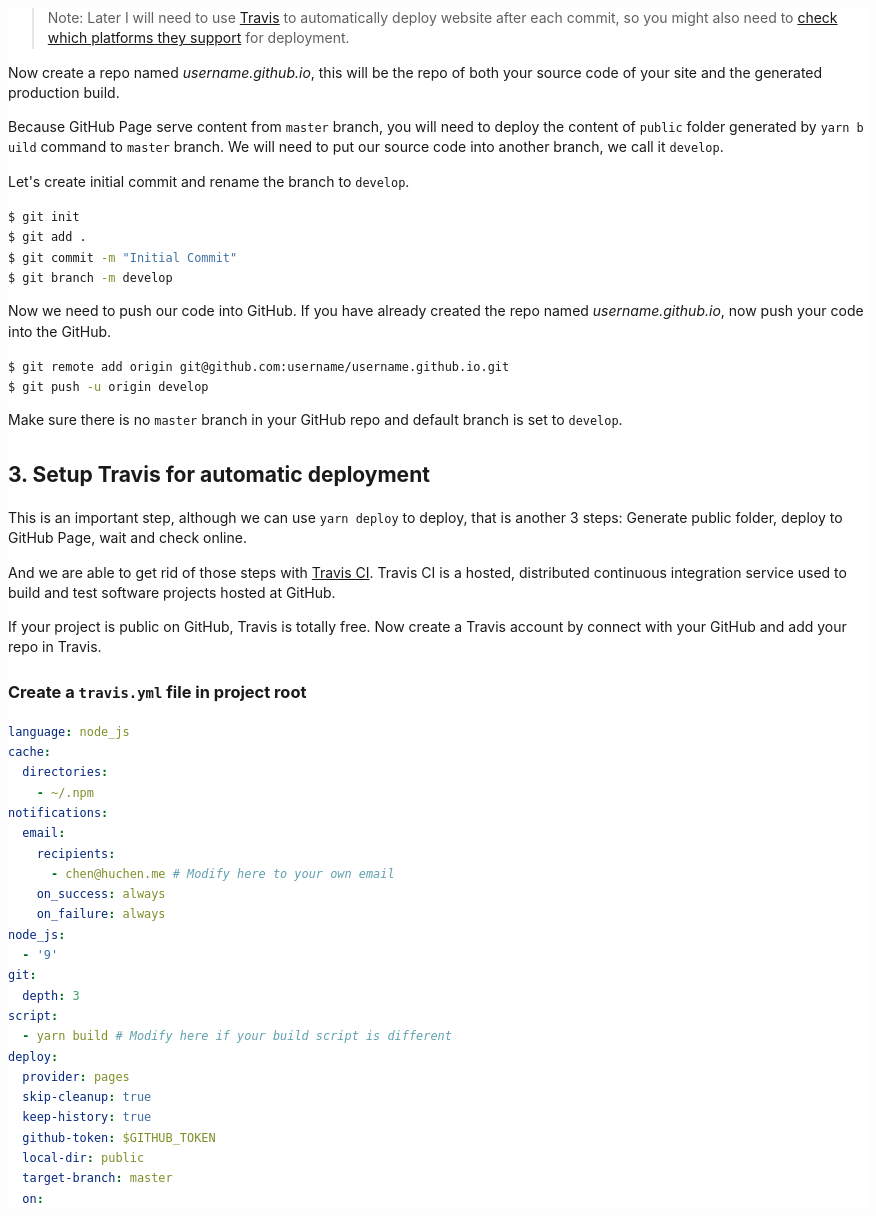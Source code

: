 > Note: Later I will need to use [Travis](https://travis-ci.org/) to automatically deploy website after each commit, so you might also need to [check which platforms they support](https://docs.travis-ci.com/user/deployment/) for deployment.

Now create a repo named _username.github.io_, this will be the repo of both your source code of your site and the generated production build.

Because GitHub Page serve content from `master` branch, you will need to deploy the content of `public` folder generated by `yarn build` command to `master` branch. We will need to put our source code into another branch, we call it `develop`.

Let's create initial commit and rename the branch to `develop`.

```sh
$ git init
$ git add .
$ git commit -m "Initial Commit"
$ git branch -m develop
```

Now we need to push our code into GitHub. If you have already created the repo named _username.github.io_, now push your code into the GitHub.

```sh
$ git remote add origin git@github.com:username/username.github.io.git
$ git push -u origin develop
```

Make sure there is no `master` branch in your GitHub repo and default branch is set to `develop`.

## 3. Setup Travis for automatic deployment

This is an important step, although we can use `yarn deploy` to deploy, that is another 3 steps: Generate public folder, deploy to GitHub Page, wait and check online.

And we are able to get rid of those steps with [Travis CI](https://travis-ci.org/). Travis CI is a hosted, distributed continuous integration service used to build and test software projects hosted at GitHub.

If your project is public on GitHub, Travis is totally free. Now create a Travis account by connect with your GitHub and add your repo in Travis.

### Create a `travis.yml` file in project root

```yaml
language: node_js
cache:
  directories:
    - ~/.npm
notifications:
  email:
    recipients:
      - chen@huchen.me # Modify here to your own email
    on_success: always
    on_failure: always
node_js:
  - '9'
git:
  depth: 3
script:
  - yarn build # Modify here if your build script is different
deploy:
  provider: pages
  skip-cleanup: true
  keep-history: true
  github-token: $GITHUB_TOKEN
  local-dir: public
  target-branch: master
  on:
```
